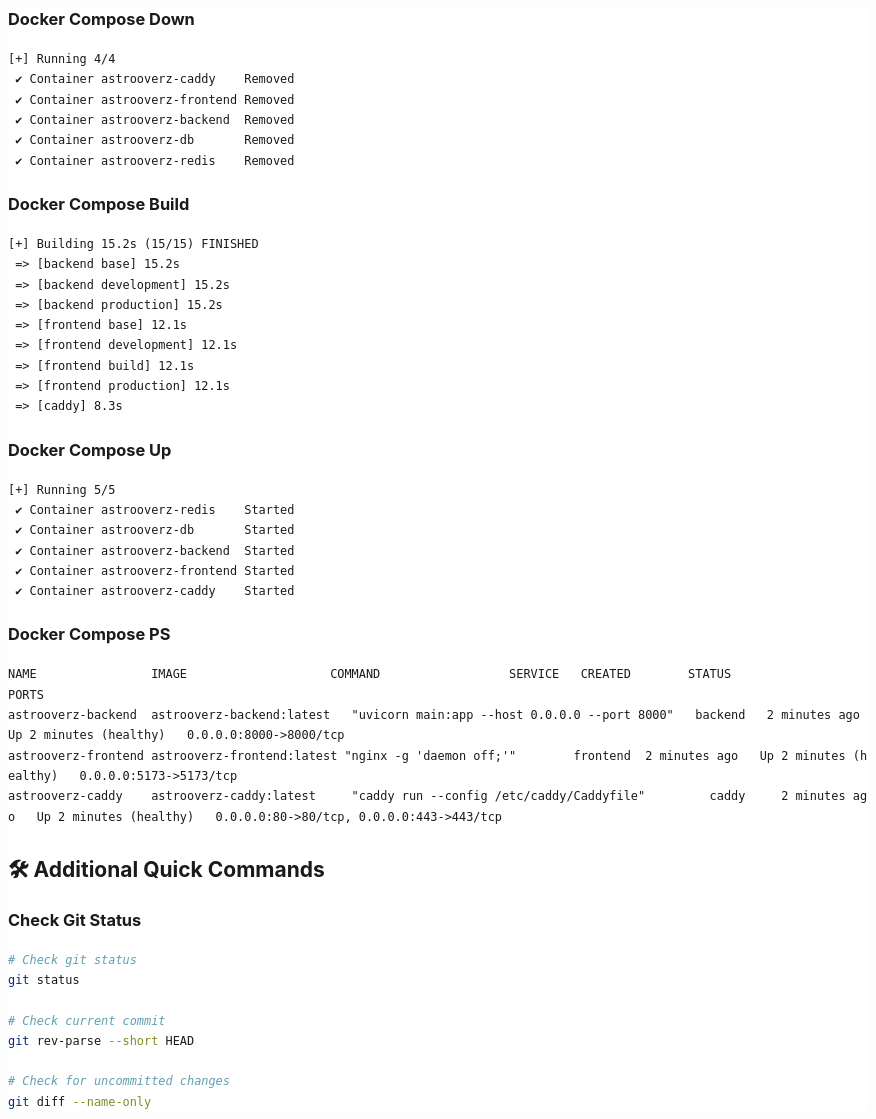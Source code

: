 ### Docker Compose Down
```
[+] Running 4/4
 ✔ Container astrooverz-caddy    Removed
 ✔ Container astrooverz-frontend Removed
 ✔ Container astrooverz-backend  Removed
 ✔ Container astrooverz-db       Removed
 ✔ Container astrooverz-redis    Removed
```

### Docker Compose Build
```
[+] Building 15.2s (15/15) FINISHED
 => [backend base] 15.2s
 => [backend development] 15.2s
 => [backend production] 15.2s
 => [frontend base] 12.1s
 => [frontend development] 12.1s
 => [frontend build] 12.1s
 => [frontend production] 12.1s
 => [caddy] 8.3s
```

### Docker Compose Up
```
[+] Running 5/5
 ✔ Container astrooverz-redis    Started
 ✔ Container astrooverz-db       Started
 ✔ Container astrooverz-backend  Started
 ✔ Container astrooverz-frontend Started
 ✔ Container astrooverz-caddy    Started
```

### Docker Compose PS
```
NAME                IMAGE                    COMMAND                  SERVICE   CREATED        STATUS                    PORTS
astrooverz-backend  astrooverz-backend:latest   "uvicorn main:app --host 0.0.0.0 --port 8000"   backend   2 minutes ago   Up 2 minutes (healthy)   0.0.0.0:8000->8000/tcp
astrooverz-frontend astrooverz-frontend:latest "nginx -g 'daemon off;'"        frontend  2 minutes ago   Up 2 minutes (healthy)   0.0.0.0:5173->5173/tcp
astrooverz-caddy    astrooverz-caddy:latest     "caddy run --config /etc/caddy/Caddyfile"         caddy     2 minutes ago   Up 2 minutes (healthy)   0.0.0.0:80->80/tcp, 0.0.0.0:443->443/tcp
```

## 🛠️ Additional Quick Commands

### Check Git Status
```bash
# Check git status
git status

# Check current commit
git rev-parse --short HEAD

# Check for uncommitted changes
git diff --name-only
```
